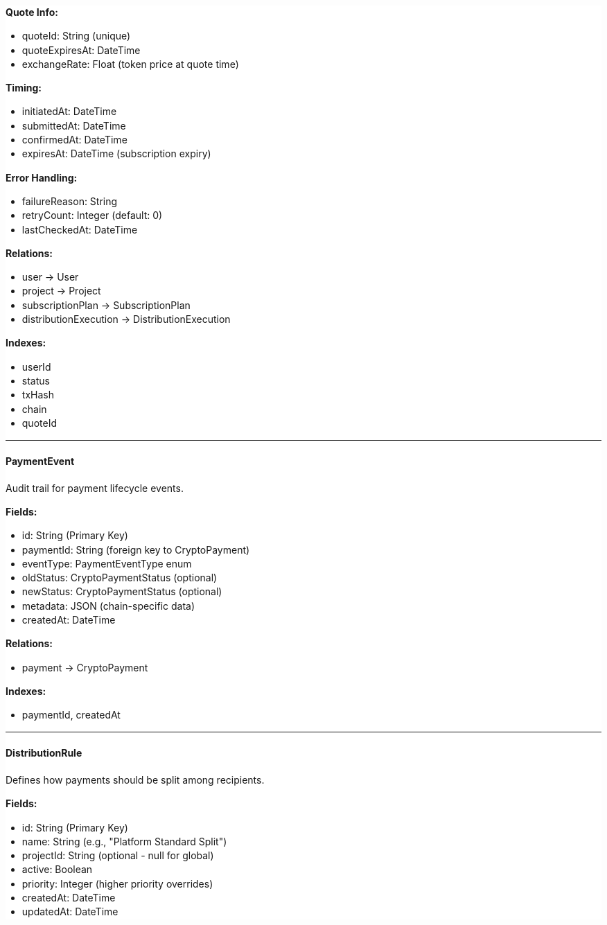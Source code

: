 **Quote Info:**
- quoteId: String (unique)
- quoteExpiresAt: DateTime
- exchangeRate: Float (token price at quote time)

**Timing:**
- initiatedAt: DateTime
- submittedAt: DateTime
- confirmedAt: DateTime
- expiresAt: DateTime (subscription expiry)

**Error Handling:**
- failureReason: String
- retryCount: Integer (default: 0)
- lastCheckedAt: DateTime

**Relations:**
- user → User
- project → Project
- subscriptionPlan → SubscriptionPlan
- distributionExecution → DistributionExecution

**Indexes:**
- userId
- status
- txHash
- chain
- quoteId

---

#### PaymentEvent
Audit trail for payment lifecycle events.

**Fields:**
- id: String (Primary Key)
- paymentId: String (foreign key to CryptoPayment)
- eventType: PaymentEventType enum
- oldStatus: CryptoPaymentStatus (optional)
- newStatus: CryptoPaymentStatus (optional)
- metadata: JSON (chain-specific data)
- createdAt: DateTime

**Relations:**
- payment → CryptoPayment

**Indexes:**
- paymentId, createdAt

---

#### DistributionRule
Defines how payments should be split among recipients.

**Fields:**
- id: String (Primary Key)
- name: String (e.g., "Platform Standard Split")
- projectId: String (optional - null for global)
- active: Boolean
- priority: Integer (higher priority overrides)
- createdAt: DateTime
- updatedAt: DateTime

